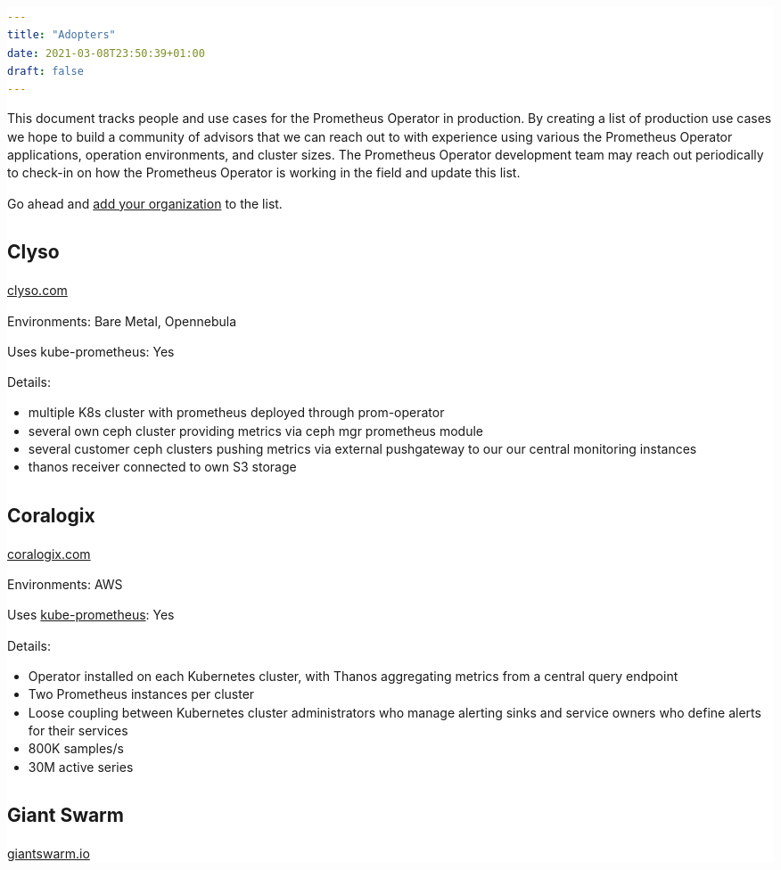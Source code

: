 ```yaml
---
title: "Adopters"
date: 2021-03-08T23:50:39+01:00
draft: false
---
```




This document tracks people and use cases for the Prometheus Operator in production. By creating a list of production use cases we hope to build a community of advisors that we can reach out to with experience using various the Prometheus Operator applications, operation environments, and cluster sizes. The Prometheus Operator development team may reach out periodically to check-in on how the Prometheus Operator is working in the field and update this list.

Go ahead and [add your organization](https://github.com/prometheus-operator/prometheus-operator/edit/master/ADOPTERS.md) to the list.

## Clyso 

[clyso.com](https://www.clyso.com/en)

Environments: Bare Metal, Opennebula

Uses kube-prometheus: Yes

Details:
- multiple K8s cluster with prometheus deployed through prom-operator
- several own ceph cluster providing metrics via ceph mgr prometheus module
- several customer ceph clusters pushing metrics via external pushgateway to our our central monitoring instances
- thanos receiver connected to own S3 storage

## Coralogix

[coralogix.com](https://coralogix.com)

Environments: AWS

Uses [kube-prometheus](https://github.com/prometheus-operator/kube-prometheus): Yes

Details:
- Operator installed on each Kubernetes cluster, with Thanos aggregating metrics from a central query endpoint
- Two Prometheus instances per cluster
- Loose coupling between Kubernetes cluster administrators who manage alerting sinks and service owners who define alerts for their services
- 800K samples/s
- 30M active series

## Giant Swarm

[giantswarm.io](https://www.giantswarm.io/)

